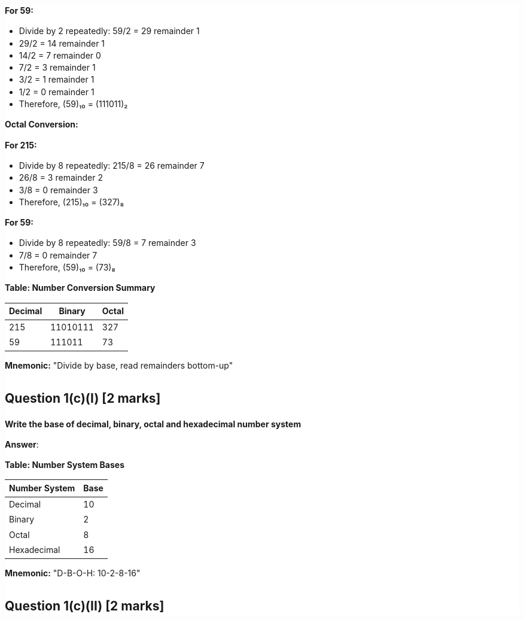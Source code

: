 **For 59:**

- Divide by 2 repeatedly: 59/2 = 29 remainder 1
- 29/2 = 14 remainder 1
- 14/2 = 7 remainder 0
- 7/2 = 3 remainder 1
- 3/2 = 1 remainder 1
- 1/2 = 0 remainder 1
- Therefore, (59)₁₀ = (111011)₂

**Octal Conversion:**

**For 215:**

- Divide by 8 repeatedly: 215/8 = 26 remainder 7
- 26/8 = 3 remainder 2
- 3/8 = 0 remainder 3
- Therefore, (215)₁₀ = (327)₈

**For 59:**

- Divide by 8 repeatedly: 59/8 = 7 remainder 3
- 7/8 = 0 remainder 7
- Therefore, (59)₁₀ = (73)₈

**Table: Number Conversion Summary**

| Decimal | Binary   | Octal |
|---------|----------|-------|
| 215     | 11010111 | 327   |
| 59      | 111011   | 73    |

**Mnemonic:** "Divide by base, read remainders bottom-up"

## Question 1(c)(I) [2 marks]

**Write the base of decimal, binary, octal and hexadecimal number system**

**Answer**:

**Table: Number System Bases**

| Number System | Base |
|---------------|------|
| Decimal       | 10   |
| Binary        | 2    |
| Octal         | 8    |
| Hexadecimal   | 16   |

**Mnemonic:** "D-B-O-H: 10-2-8-16"

## Question 1(c)(II) [2 marks]
